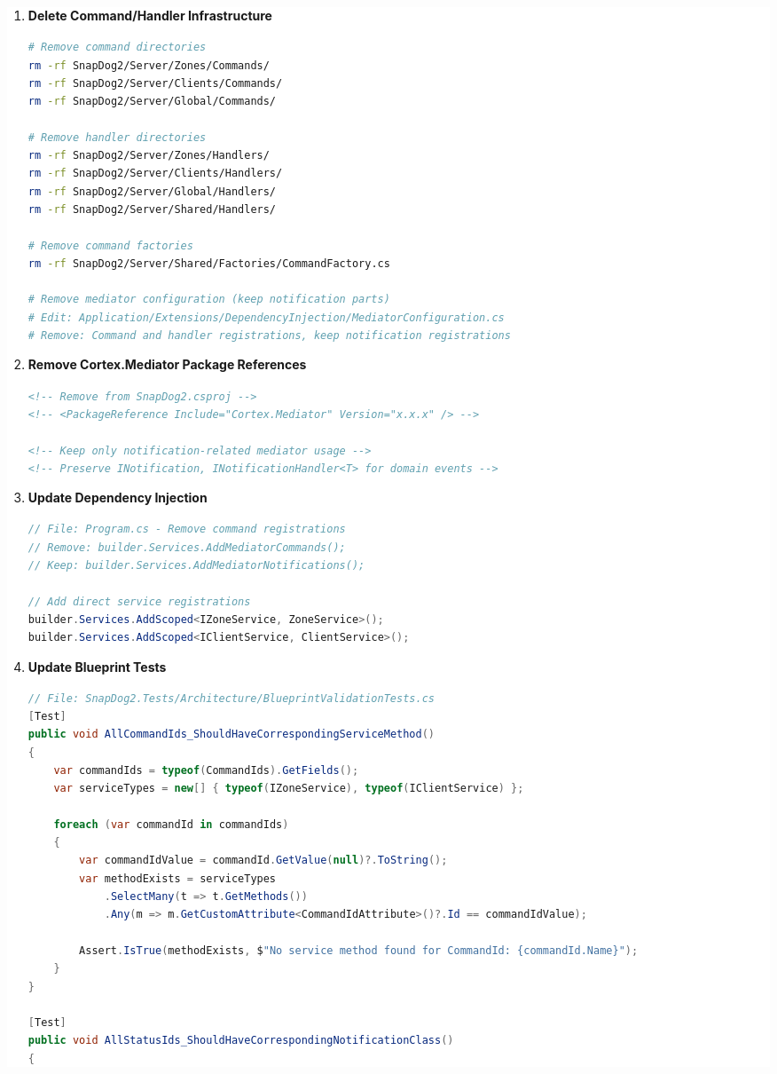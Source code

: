 1. **Delete Command/Handler Infrastructure**

   ```bash
   # Remove command directories
   rm -rf SnapDog2/Server/Zones/Commands/
   rm -rf SnapDog2/Server/Clients/Commands/
   rm -rf SnapDog2/Server/Global/Commands/

   # Remove handler directories
   rm -rf SnapDog2/Server/Zones/Handlers/
   rm -rf SnapDog2/Server/Clients/Handlers/
   rm -rf SnapDog2/Server/Global/Handlers/
   rm -rf SnapDog2/Server/Shared/Handlers/

   # Remove command factories
   rm -rf SnapDog2/Server/Shared/Factories/CommandFactory.cs

   # Remove mediator configuration (keep notification parts)
   # Edit: Application/Extensions/DependencyInjection/MediatorConfiguration.cs
   # Remove: Command and handler registrations, keep notification registrations
   ```

2. **Remove Cortex.Mediator Package References**

   ```xml
   <!-- Remove from SnapDog2.csproj -->
   <!-- <PackageReference Include="Cortex.Mediator" Version="x.x.x" /> -->

   <!-- Keep only notification-related mediator usage -->
   <!-- Preserve INotification, INotificationHandler<T> for domain events -->
   ```

3. **Update Dependency Injection**

   ```csharp
   // File: Program.cs - Remove command registrations
   // Remove: builder.Services.AddMediatorCommands();
   // Keep: builder.Services.AddMediatorNotifications();

   // Add direct service registrations
   builder.Services.AddScoped<IZoneService, ZoneService>();
   builder.Services.AddScoped<IClientService, ClientService>();
   ```

4. **Update Blueprint Tests**

   ```csharp
   // File: SnapDog2.Tests/Architecture/BlueprintValidationTests.cs
   [Test]
   public void AllCommandIds_ShouldHaveCorrespondingServiceMethod()
   {
       var commandIds = typeof(CommandIds).GetFields();
       var serviceTypes = new[] { typeof(IZoneService), typeof(IClientService) };

       foreach (var commandId in commandIds)
       {
           var commandIdValue = commandId.GetValue(null)?.ToString();
           var methodExists = serviceTypes
               .SelectMany(t => t.GetMethods())
               .Any(m => m.GetCustomAttribute<CommandIdAttribute>()?.Id == commandIdValue);

           Assert.IsTrue(methodExists, $"No service method found for CommandId: {commandId.Name}");
       }
   }

   [Test]
   public void AllStatusIds_ShouldHaveCorrespondingNotificationClass()
   {
   ```